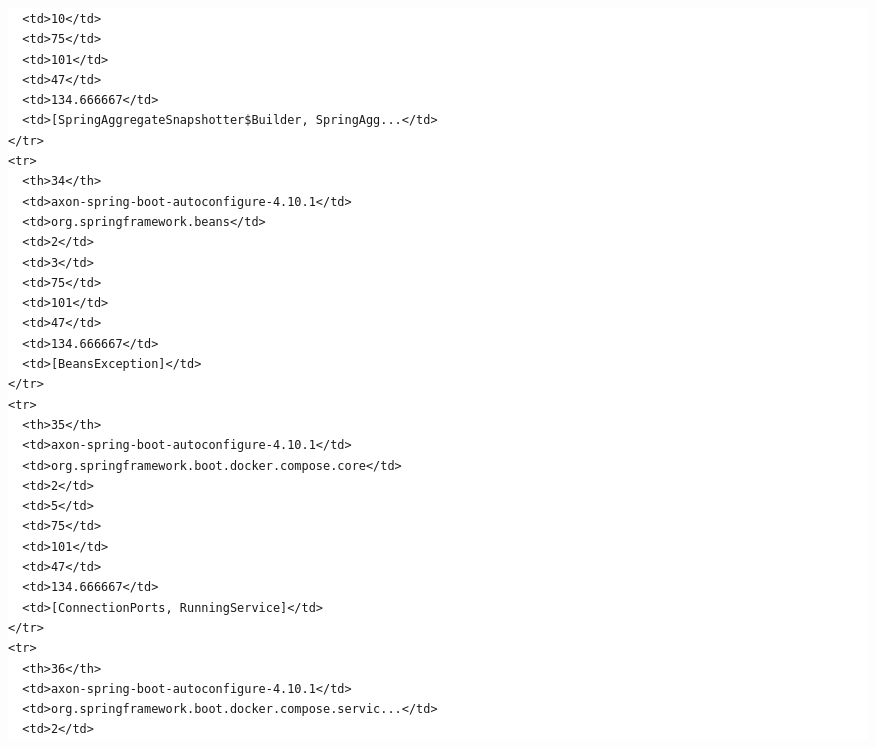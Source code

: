       <td>10</td>
      <td>75</td>
      <td>101</td>
      <td>47</td>
      <td>134.666667</td>
      <td>[SpringAggregateSnapshotter$Builder, SpringAgg...</td>
    </tr>
    <tr>
      <th>34</th>
      <td>axon-spring-boot-autoconfigure-4.10.1</td>
      <td>org.springframework.beans</td>
      <td>2</td>
      <td>3</td>
      <td>75</td>
      <td>101</td>
      <td>47</td>
      <td>134.666667</td>
      <td>[BeansException]</td>
    </tr>
    <tr>
      <th>35</th>
      <td>axon-spring-boot-autoconfigure-4.10.1</td>
      <td>org.springframework.boot.docker.compose.core</td>
      <td>2</td>
      <td>5</td>
      <td>75</td>
      <td>101</td>
      <td>47</td>
      <td>134.666667</td>
      <td>[ConnectionPorts, RunningService]</td>
    </tr>
    <tr>
      <th>36</th>
      <td>axon-spring-boot-autoconfigure-4.10.1</td>
      <td>org.springframework.boot.docker.compose.servic...</td>
      <td>2</td>
